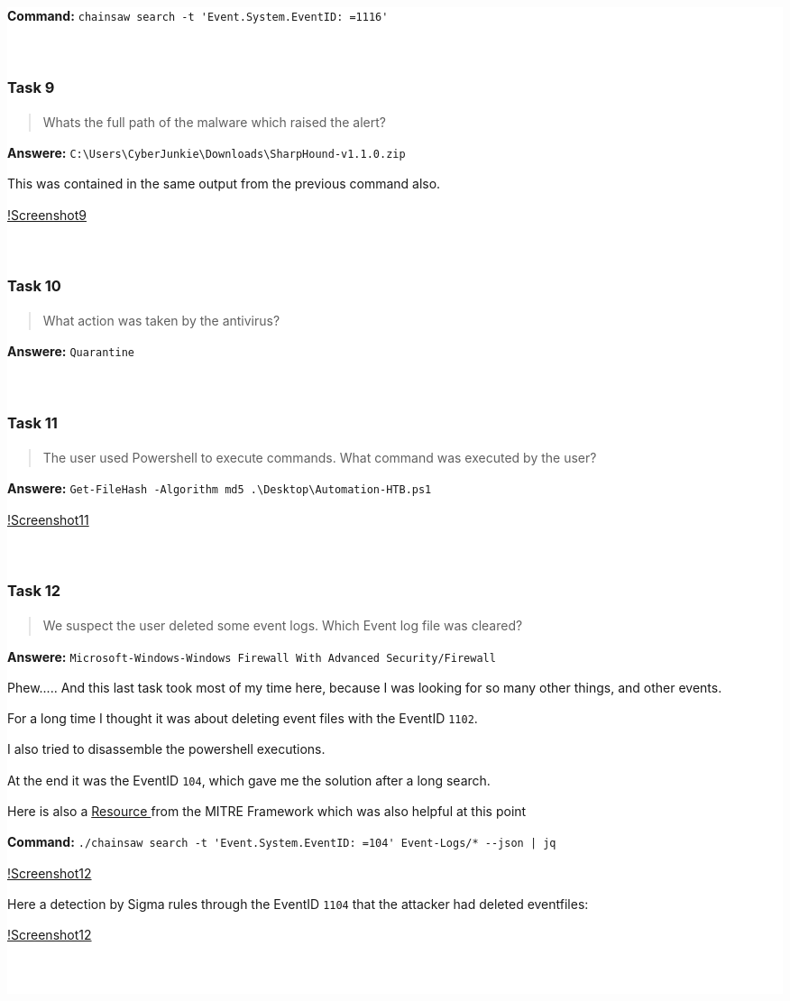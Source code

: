 __Command:__ `chainsaw search -t 'Event.System.EventID: =1116'`

<br>

### Task 9
>Whats the full path of the malware which raised the alert?

__Answere:__ `C:\Users\CyberJunkie\Downloads\SharpHound-v1.1.0.zip`

This was contained in the same output from the previous command also.

[!Screenshot9](./screenshots/9.png)

<br>

### Task 10
>What action was taken by the antivirus?

__Answere:__ `Quarantine`

<br>

### Task 11
>The user used Powershell to execute commands. What command was executed by the user?

__Answere:__ `Get-FileHash -Algorithm md5 .\Desktop\Automation-HTB.ps1`

[!Screenshot11](./screenshots/11.png)

<br>

### Task 12
>We suspect the user deleted some event logs. Which Event log file was cleared?

__Answere:__ `Microsoft-Windows-Windows Firewall With Advanced Security/Firewall`

Phew..... And this last task took most of my time here, because I was looking for so many other things, and other events.

For a long time I thought it was about deleting event files with the EventID `1102`.

I also tried to disassemble the powershell executions.

At the end it was the EventID `104`, which gave me the solution after a long search.

Here is also a [Resource ](https://attack.mitre.org/techniques/T1070/001/) from the MITRE Framework which was also helpful at this point

__Command:__ `./chainsaw search -t 'Event.System.EventID: =104' Event-Logs/* --json | jq`

[!Screenshot12](./screenshots/12.png)

Here a detection by Sigma rules through the EventID `1104` that the attacker had deleted eventfiles:

[!Screenshot12](./screenshots/12_2.png)

<br>
<br>
